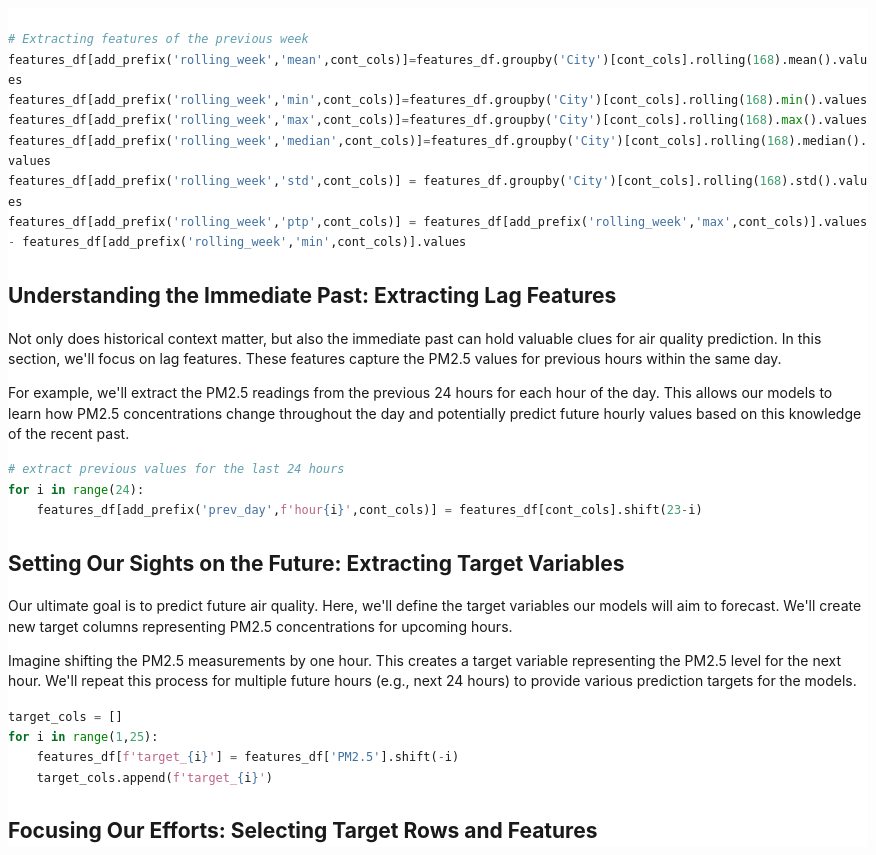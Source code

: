 ```python

# Extracting features of the previous week
features_df[add_prefix('rolling_week','mean',cont_cols)]=features_df.groupby('City')[cont_cols].rolling(168).mean().values
features_df[add_prefix('rolling_week','min',cont_cols)]=features_df.groupby('City')[cont_cols].rolling(168).min().values
features_df[add_prefix('rolling_week','max',cont_cols)]=features_df.groupby('City')[cont_cols].rolling(168).max().values
features_df[add_prefix('rolling_week','median',cont_cols)]=features_df.groupby('City')[cont_cols].rolling(168).median().values
features_df[add_prefix('rolling_week','std',cont_cols)] = features_df.groupby('City')[cont_cols].rolling(168).std().values
features_df[add_prefix('rolling_week','ptp',cont_cols)] = features_df[add_prefix('rolling_week','max',cont_cols)].values - features_df[add_prefix('rolling_week','min',cont_cols)].values
```

## Understanding the Immediate Past: Extracting Lag Features

Not only does historical context matter, but also the immediate past can hold valuable clues for air quality prediction. In this section, we'll focus on lag features. These features capture the PM2.5 values for previous hours within the same day.

For example, we'll extract the PM2.5 readings from the previous 24 hours for each hour of the day. This allows our models to learn how PM2.5 concentrations change throughout the day and potentially predict future hourly values based on this knowledge of the recent past.
```python
# extract previous values for the last 24 hours
for i in range(24):
    features_df[add_prefix('prev_day',f'hour{i}',cont_cols)] = features_df[cont_cols].shift(23-i)
```

## Setting Our Sights on the Future: Extracting Target Variables

Our ultimate goal is to predict future air quality. Here, we'll define the target variables our models will aim to forecast. We'll create new target columns representing PM2.5 concentrations for upcoming hours.

Imagine shifting the PM2.5 measurements by one hour. This creates a target variable representing the PM2.5 level for the next hour. We'll repeat this process for multiple future hours (e.g., next 24 hours) to provide various prediction targets for the models.

```python
target_cols = []
for i in range(1,25):
    features_df[f'target_{i}'] = features_df['PM2.5'].shift(-i)
    target_cols.append(f'target_{i}')
```


## Focusing Our Efforts: Selecting Target Rows and Features
